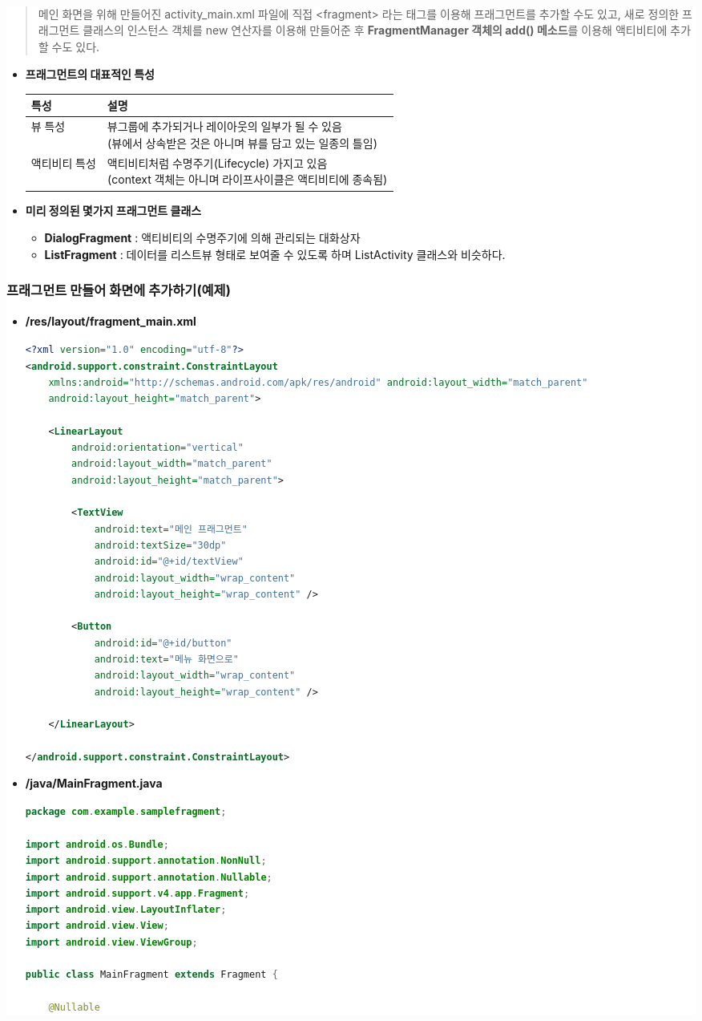   > 메인 화면을 위해 만들어진 activity_main.xml 파일에 직접 \<fragment> 라는 태그를 이용해 프래그먼트를 추가할 수도 있고, 새로 정의한 프래그먼트 클래스의 인스턴스 객체를 new 연산자를 이용해 만들어준 후 **FragmentManager 객체의 add() 메소드**를 이용해 액티비티에 추가할 수도 있다.

* **프래그먼트의 대표적인 특성**

  | 특성          | 설명                                                         |
  | ------------- | ------------------------------------------------------------ |
  | 뷰 특성       | 뷰그룹에 추가되거나 레이아웃의 일부가 될 수 있음<br />(뷰에서 상속받은 것은 아니며 뷰를 담고 있는 일종의 틀임) |
  | 액티비티 특성 | 액티비티처럼 수명주기(Lifecycle) 가지고 있음<br />(context 객체는 아니며 라이프사이클은 액티비티에 종속됨) |

* **미리 정의된 몇가지 프래그먼트 클래스**

  * **DialogFragment** : 액티비티의 수명주기에 의해 관리되는 대화상자
  * **ListFragment** : 데이터를 리스트뷰 형태로 보여줄 수 있도록 하며 ListActivity 클래스와 비슷하다.



### 프래그먼트 만들어 화면에 추가하기(예제)

* **/res/layout/fragment_main.xml**

  ```xml
  <?xml version="1.0" encoding="utf-8"?>
  <android.support.constraint.ConstraintLayout
      xmlns:android="http://schemas.android.com/apk/res/android" android:layout_width="match_parent"
      android:layout_height="match_parent">
  
      <LinearLayout
          android:orientation="vertical"
          android:layout_width="match_parent"
          android:layout_height="match_parent">
  
          <TextView
              android:text="메인 프래그먼트"
              android:textSize="30dp"
              android:id="@+id/textView"
              android:layout_width="wrap_content"
              android:layout_height="wrap_content" />
  
          <Button
              android:id="@+id/button"
              android:text="메뉴 화면으로"
              android:layout_width="wrap_content"
              android:layout_height="wrap_content" />
  
      </LinearLayout>
  
  </android.support.constraint.ConstraintLayout>
  ```

* **/java/MainFragment.java**

  ```java
  package com.example.samplefragment;
  
  import android.os.Bundle;
  import android.support.annotation.NonNull;
  import android.support.annotation.Nullable;
  import android.support.v4.app.Fragment;
  import android.view.LayoutInflater;
  import android.view.View;
  import android.view.ViewGroup;
  
  public class MainFragment extends Fragment {
  
      @Nullable
  ```